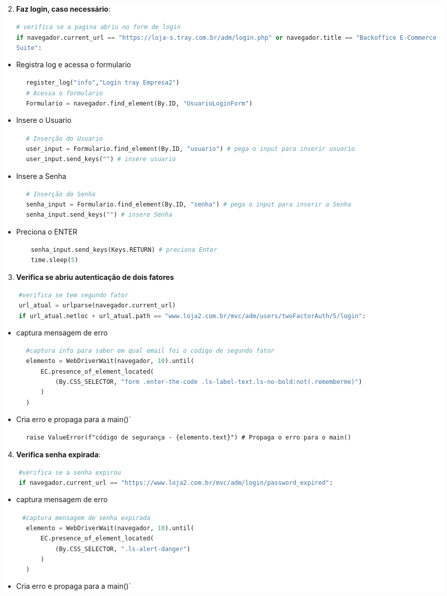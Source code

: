 2. **Faz login, caso necessário**:
    ```python
    # verifica se a pagina abriu no form de login
    if navegador.current_url == "https://loja-s.tray.com.br/adm/login.php" or navegador.title == "Backoffice E-Commerce Suite":
    ```
  - Registra log e acessa o formulario
  ```python
        register_log("info","Login tray Empresa2")
        # Acessa o formulario
        Formulario = navegador.find_element(By.ID, "UsuarioLoginForm")
  ```
  - Insere o Usuario
  ```python
        # Inserção do Usuario
        user_input = Formulario.find_element(By.ID, "usuario") # pega o input para inserir usuario
        user_input.send_keys("") # insere usuario 
  ```
  - Insere a Senha
  ```python
        # Inserção do Senha
        senha_input = Formulario.find_element(By.ID, "senha") # pega o input para inserir a Senha
        senha_input.send_keys("") # insere Senha
  ```
  - Preciona o ENTER
    ```python
        senha_input.send_keys(Keys.RETURN) # preciona Enter
        time.sleep(5)  
    ```

3. **Verifica se abriu autenticação de dois fatores**
```python
    #verifica se tem segundo fator
    url_atual = urlparse(navegador.current_url)
    if url_atual.netloc + url_atual.path == "www.loja2.com.br/mvc/adm/users/twoFactorAuth/5/login":
```
  - captura mensagem de erro
  ```python
        #captura info para saber em qual email foi o codigo de segundo fator
        elemento = WebDriverWait(navegador, 10).until(
            EC.presence_of_element_located(
                (By.CSS_SELECTOR, "form .enter-the-code .ls-label-text.ls-no-bold:not(.rememberme)")
            )
        )
  ```
  - Cria erro e propaga para a main()`
  ```pyhton
        raise ValueError(f"código de segurança - {elemento.text}") # Propaga o erro para o main()
  ```
4. **Verifica senha expirada**:
```python
    #verifica se a senha expirou
    if navegador.current_url == "https://www.loja2.com.br/mvc/adm/login/password_expired":
```
  - captura mensagem de erro
  ```python
       #captura mensagem de senha expirada
        elemento = WebDriverWait(navegador, 10).until(
            EC.presence_of_element_located(
                (By.CSS_SELECTOR, ".ls-alert-danger")
            )
        )
  ```
  - Cria erro e propaga para a main()`
  ```pyhton
  ```